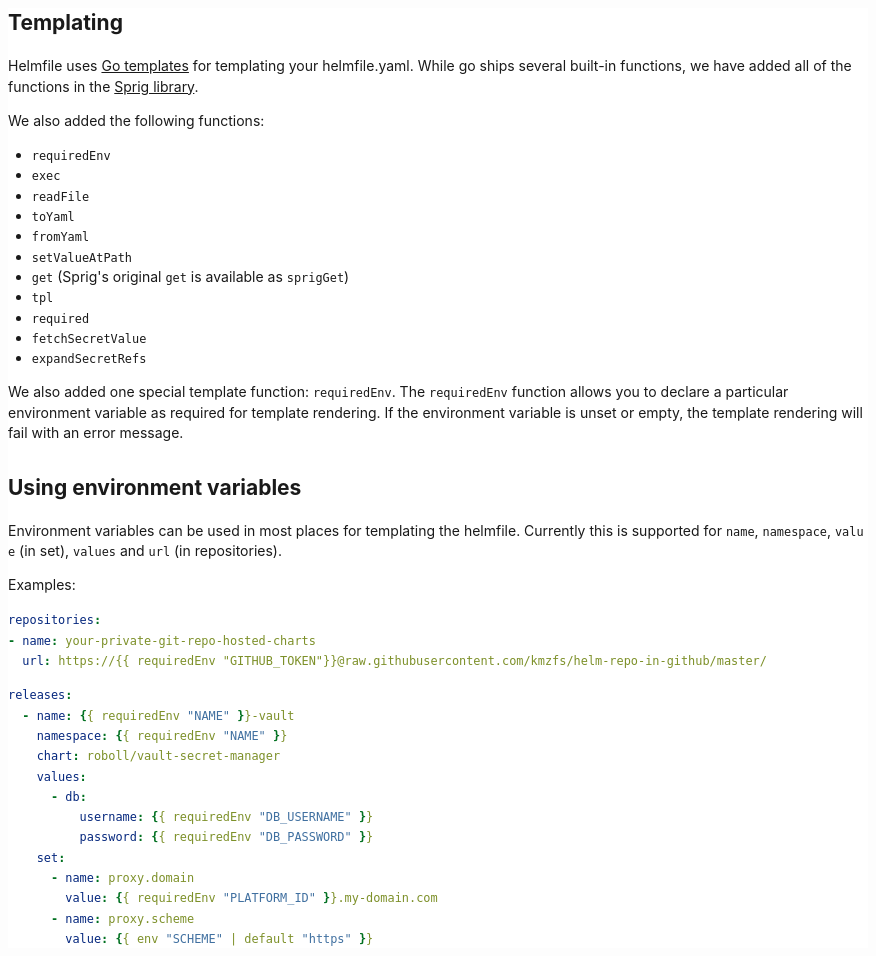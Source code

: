 ## Templating

Helmfile uses [Go templates](https://godoc.org/text/template) for templating your helmfile.yaml. While go ships several built-in functions, we have added all of the functions in the [Sprig library](https://godoc.org/github.com/Masterminds/sprig).

We also added the following functions:

- `requiredEnv`
- `exec`
- `readFile`
- `toYaml`
- `fromYaml`
- `setValueAtPath`
- `get` (Sprig's original `get` is available as `sprigGet`)
- `tpl`
- `required`
- `fetchSecretValue`
- `expandSecretRefs`

We also added one special template function: `requiredEnv`.
The `requiredEnv` function allows you to declare a particular environment variable as required for template rendering.
If the environment variable is unset or empty, the template rendering will fail with an error message.

## Using environment variables

Environment variables can be used in most places for templating the helmfile. Currently this is supported for `name`, `namespace`, `value` (in set), `values` and `url` (in repositories).

Examples:

```yaml
repositories:
- name: your-private-git-repo-hosted-charts
  url: https://{{ requiredEnv "GITHUB_TOKEN"}}@raw.githubusercontent.com/kmzfs/helm-repo-in-github/master/
```

```yaml
releases:
  - name: {{ requiredEnv "NAME" }}-vault
    namespace: {{ requiredEnv "NAME" }}
    chart: roboll/vault-secret-manager
    values:
      - db:
          username: {{ requiredEnv "DB_USERNAME" }}
          password: {{ requiredEnv "DB_PASSWORD" }}
    set:
      - name: proxy.domain
        value: {{ requiredEnv "PLATFORM_ID" }}.my-domain.com
      - name: proxy.scheme
        value: {{ env "SCHEME" | default "https" }}
```
